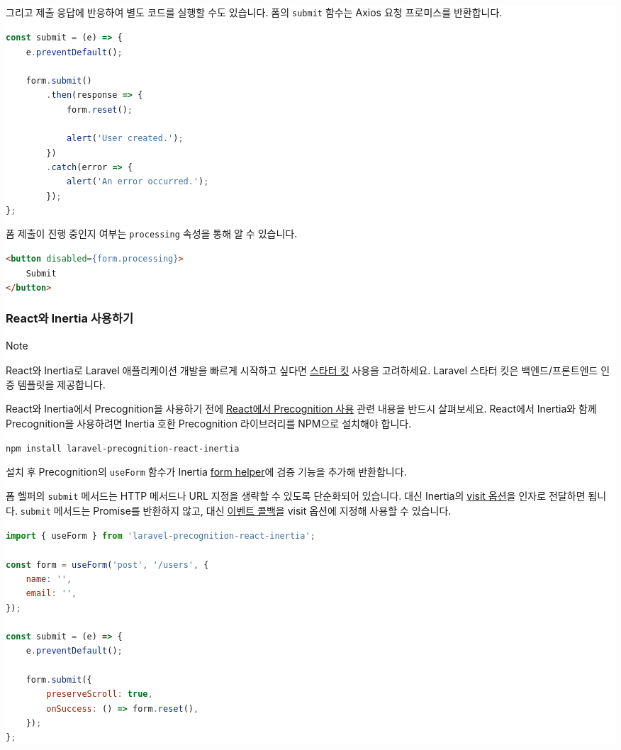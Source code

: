 그리고 제출 응답에 반응하여 별도 코드를 실행할 수도 있습니다. 폼의 `submit` 함수는 Axios 요청 프로미스를 반환합니다.

```js
const submit = (e) => {
    e.preventDefault();

    form.submit()
        .then(response => {
            form.reset();

            alert('User created.');
        })
        .catch(error => {
            alert('An error occurred.');
        });
};
```

폼 제출이 진행 중인지 여부는 `processing` 속성을 통해 알 수 있습니다.

```html
<button disabled={form.processing}>
    Submit
</button>
```

<a name="using-react-and-inertia"></a>
### React와 Inertia 사용하기

> [!NOTE]
> React와 Inertia로 Laravel 애플리케이션 개발을 빠르게 시작하고 싶다면 [스타터 킷](/docs/{{version}}/starter-kits) 사용을 고려하세요. Laravel 스타터 킷은 백엔드/프론트엔드 인증 템플릿을 제공합니다.

React와 Inertia에서 Precognition을 사용하기 전에 [React에서 Precognition 사용](#using-react) 관련 내용을 반드시 살펴보세요. React에서 Inertia와 함께 Precognition을 사용하려면 Inertia 호환 Precognition 라이브러리를 NPM으로 설치해야 합니다.

```shell
npm install laravel-precognition-react-inertia
```

설치 후 Precognition의 `useForm` 함수가 Inertia [form helper](https://inertiajs.com/forms#form-helper)에 검증 기능을 추가해 반환합니다.

폼 헬퍼의 `submit` 메서드는 HTTP 메서드나 URL 지정을 생략할 수 있도록 단순화되어 있습니다. 대신 Inertia의 [visit 옵션](https://inertiajs.com/manual-visits)을 인자로 전달하면 됩니다. `submit` 메서드는 Promise를 반환하지 않고, 대신 [이벤트 콜백](https://inertiajs.com/manual-visits#event-callbacks)을 visit 옵션에 지정해 사용할 수 있습니다.

```js
import { useForm } from 'laravel-precognition-react-inertia';

const form = useForm('post', '/users', {
    name: '',
    email: '',
});

const submit = (e) => {
    e.preventDefault();

    form.submit({
        preserveScroll: true,
        onSuccess: () => form.reset(),
    });
};
```
